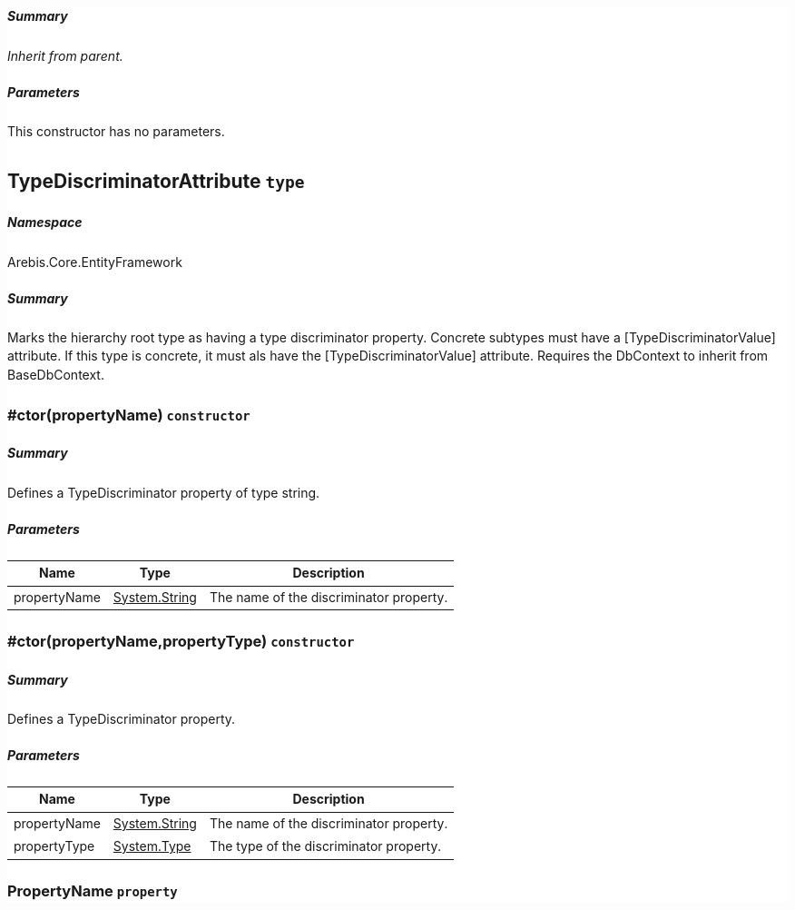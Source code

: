 ##### Summary

*Inherit from parent.*

##### Parameters

This constructor has no parameters.

<a name='T-Arebis-Core-EntityFramework-TypeDiscriminatorAttribute'></a>
## TypeDiscriminatorAttribute `type`

##### Namespace

Arebis.Core.EntityFramework

##### Summary

Marks the hierarchy root type as having a type discriminator property.
Concrete subtypes must have a [TypeDiscriminatorValue] attribute.
If this type is concrete, it must als have the [TypeDiscriminatorValue] attribute.
Requires the DbContext to inherit from BaseDbContext.

<a name='M-Arebis-Core-EntityFramework-TypeDiscriminatorAttribute-#ctor-System-String-'></a>
### #ctor(propertyName) `constructor`

##### Summary

Defines a TypeDiscriminator property of type string.

##### Parameters

| Name | Type | Description |
| ---- | ---- | ----------- |
| propertyName | [System.String](http://msdn.microsoft.com/query/dev14.query?appId=Dev14IDEF1&l=EN-US&k=k:System.String 'System.String') | The name of the discriminator property. |

<a name='M-Arebis-Core-EntityFramework-TypeDiscriminatorAttribute-#ctor-System-String,System-Type-'></a>
### #ctor(propertyName,propertyType) `constructor`

##### Summary

Defines a TypeDiscriminator property.

##### Parameters

| Name | Type | Description |
| ---- | ---- | ----------- |
| propertyName | [System.String](http://msdn.microsoft.com/query/dev14.query?appId=Dev14IDEF1&l=EN-US&k=k:System.String 'System.String') | The name of the discriminator property. |
| propertyType | [System.Type](http://msdn.microsoft.com/query/dev14.query?appId=Dev14IDEF1&l=EN-US&k=k:System.Type 'System.Type') | The type of the discriminator property. |

<a name='P-Arebis-Core-EntityFramework-TypeDiscriminatorAttribute-PropertyName'></a>
### PropertyName `property`

